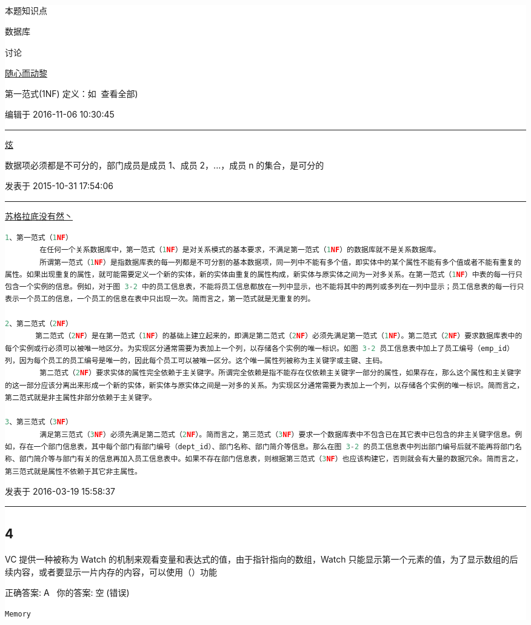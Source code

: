 本题知识点

数据库

讨论

[随心而动黎](https://www.nowcoder.com/profile/9843108)

第一范式(1NF)
定义：如  查看全部)

编辑于 2016-11-06 10:30:45

* * *

[炫](https://www.nowcoder.com/profile/376795)

数据项必须都是不可分的，部门成员是成员 1、成员 2，...，成员 n 的集合，是可分的

发表于 2015-10-31 17:54:06

* * *

[苏格拉底没有然丶](https://www.nowcoder.com/profile/571522)

```cpp
1、第一范式（1NF）
        在任何一个关系数据库中，第一范式（1NF）是对关系模式的基本要求，不满足第一范式（1NF）的数据库就不是关系数据库。
        所谓第一范式（1NF）是指数据库表的每一列都是不可分割的基本数据项，同一列中不能有多个值，即实体中的某个属性不能有多个值或者不能有重复的属性。如果出现重复的属性，就可能需要定义一个新的实体，新的实体由重复的属性构成，新实体与原实体之间为一对多关系。在第一范式（1NF）中表的每一行只包含一个实例的信息。例如，对于图 3-2 中的员工信息表，不能将员工信息都放在一列中显示，也不能将其中的两列或多列在一列中显示；员工信息表的每一行只表示一个员工的信息，一个员工的信息在表中只出现一次。简而言之，第一范式就是无重复的列。

2、第二范式（2NF）
       第二范式（2NF）是在第一范式（1NF）的基础上建立起来的，即满足第二范式（2NF）必须先满足第一范式（1NF）。第二范式（2NF）要求数据库表中的每个实例或行必须可以被唯一地区分。为实现区分通常需要为表加上一个列，以存储各个实例的唯一标识。如图 3-2 员工信息表中加上了员工编号（emp_id）列，因为每个员工的员工编号是唯一的，因此每个员工可以被唯一区分。这个唯一属性列被称为主关键字或主键、主码。
        第二范式（2NF）要求实体的属性完全依赖于主关键字。所谓完全依赖是指不能存在仅依赖主关键字一部分的属性，如果存在，那么这个属性和主关键字的这一部分应该分离出来形成一个新的实体，新实体与原实体之间是一对多的关系。为实现区分通常需要为表加上一个列，以存储各个实例的唯一标识。简而言之，第二范式就是非主属性非部分依赖于主关键字。

3、第三范式（3NF）
        满足第三范式（3NF）必须先满足第二范式（2NF）。简而言之，第三范式（3NF）要求一个数据库表中不包含已在其它表中已包含的非主关键字信息。例如，存在一个部门信息表，其中每个部门有部门编号（dept_id）、部门名称、部门简介等信息。那么在图 3-2 的员工信息表中列出部门编号后就不能再将部门名称、部门简介等与部门有关的信息再加入员工信息表中。如果不存在部门信息表，则根据第三范式（3NF）也应该构建它，否则就会有大量的数据冗余。简而言之，第三范式就是属性不依赖于其它非主属性。
```

发表于 2016-03-19 15:58:37

* * *

## 4

VC 提供一种被称为 Watch 的机制来观看变量和表达式的值，由于指针指向的数组，Watch 只能显示第一个元素的值，为了显示数组的后续内容，或者要显示一片内存的内容，可以使用（）功能

正确答案: A   你的答案: 空 (错误)

```cpp
Memory
```
